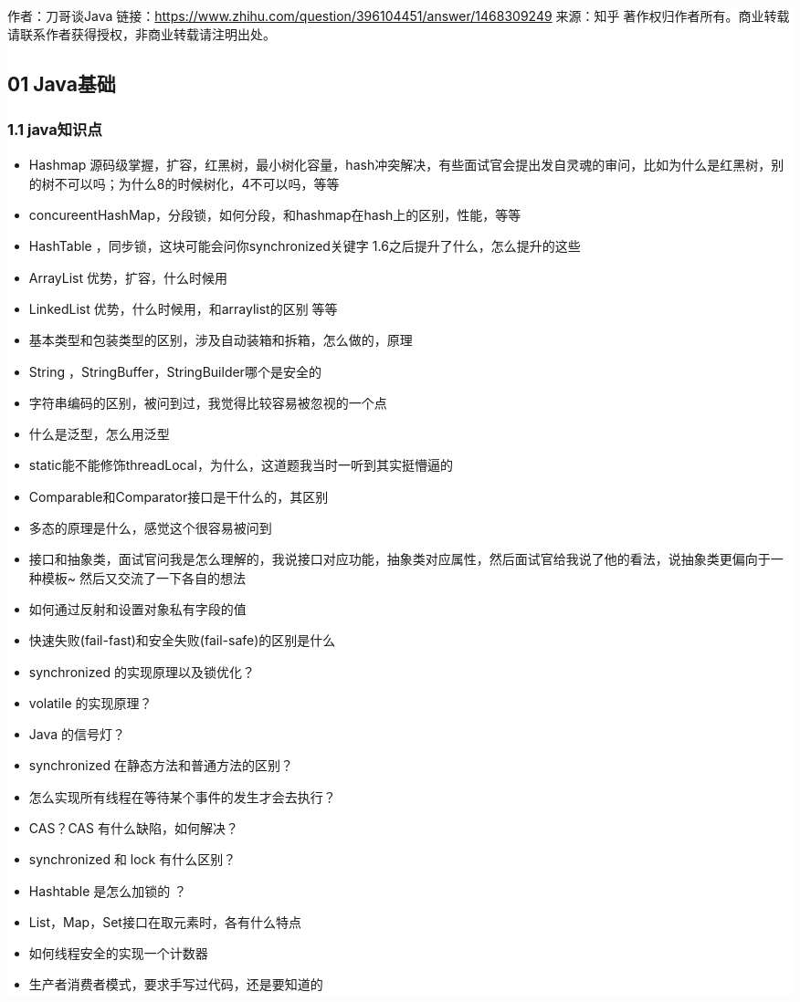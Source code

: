 作者：刀哥谈Java
链接：https://www.zhihu.com/question/396104451/answer/1468309249
来源：知乎
著作权归作者所有。商业转载请联系作者获得授权，非商业转载请注明出处。

## 01 Java基础

### 1.1 java知识点

+ Hashmap 源码级掌握，扩容，红黑树，最小树化容量，hash冲突解决，有些面试官会提出发自灵魂的审问，比如为什么是红黑树，别的树不可以吗；为什么8的时候树化，4不可以吗，等等

    > 

+ concureentHashMap，分段锁，如何分段，和hashmap在hash上的区别，性能，等等

+ HashTable ，同步锁，这块可能会问你synchronized关键字 1.6之后提升了什么，怎么提升的这些

+ ArrayList 优势，扩容，什么时候用

+ LinkedList 优势，什么时候用，和arraylist的区别 等等

+ 基本类型和包装类型的区别，涉及自动装箱和拆箱，怎么做的，原理

+ String ，StringBuffer，StringBuilder哪个是安全的

+ 字符串编码的区别，被问到过，我觉得比较容易被忽视的一个点

+ 什么是泛型，怎么用泛型

+ static能不能修饰threadLocal，为什么，这道题我当时一听到其实挺懵逼的

+ Comparable和Comparator接口是干什么的，其区别

+ 多态的原理是什么，感觉这个很容易被问到

+ 接口和抽象类，面试官问我是怎么理解的，我说接口对应功能，抽象类对应属性，然后面试官给我说了他的看法，说抽象类更偏向于一种模板~ 然后又交流了一下各自的想法

+ 如何通过反射和设置对象私有字段的值

+ 快速失败(fail-fast)和安全失败(fail-safe)的区别是什么

+ synchronized 的实现原理以及锁优化？

+ volatile 的实现原理？

+ Java 的信号灯？

+ synchronized 在静态方法和普通方法的区别？

+ 怎么实现所有线程在等待某个事件的发生才会去执行？

+ CAS？CAS 有什么缺陷，如何解决？

+ synchronized 和 lock 有什么区别？

+ Hashtable 是怎么加锁的 ？

+ List，Map，Set接口在取元素时，各有什么特点

+ 如何线程安全的实现一个计数器

+ 生产者消费者模式，要求手写过代码，还是要知道的
